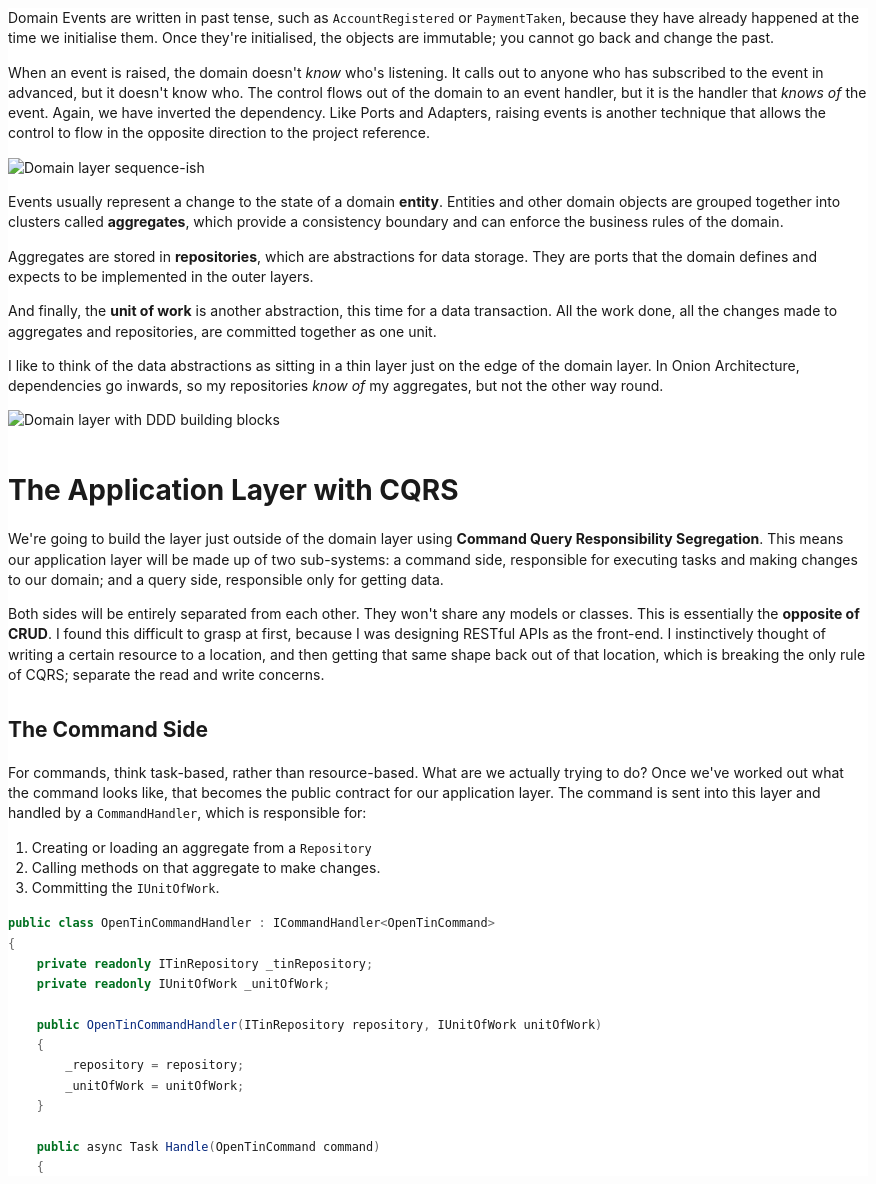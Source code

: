 Domain Events are written in past tense, such as `AccountRegistered` or `PaymentTaken`, because they have already happened at the time we initialise them. Once they're initialised, the objects are immutable; you cannot go back and change the past.

When an event is raised, the domain doesn't *know* who's listening. It calls out to anyone who has subscribed to the event in advanced, but it doesn't know who. The control flows out of the domain to an event handler, but it is the handler that *knows of* the event. Again, we have inverted the dependency. Like Ports and Adapters, raising events is another technique that allows the control to flow in the opposite direction to the project reference.

![Domain layer sequence-ish](/images/diagrams/sequence-ish-domain.png)

Events usually represent a change to the state of a domain **entity**. Entities and other domain objects are grouped together into clusters called **aggregates**, which provide a consistency boundary and can enforce the business rules of the domain.

Aggregates are stored in **repositories**, which are abstractions for data storage. They are ports that the domain defines and expects to be implemented in the outer layers.

And finally, the **unit of work** is another abstraction, this time for a data transaction. All the work done, all the changes made to aggregates and repositories, are committed together as one unit.

I like to think of the data abstractions as sitting in a thin layer just on the edge of the domain layer. In Onion Architecture, dependencies go inwards, so my repositories *know of* my aggregates, but not the other way round.

![Domain layer with DDD building blocks](/images/diagrams/onion-domain-repo-blocks.png)

# The Application Layer with CQRS

We're going to build the layer just outside of the domain layer using **Command Query Responsibility Segregation**. This means our application layer will be made up of two sub-systems: a command side, responsible for executing tasks and making changes to our domain; and a query side, responsible only for getting data.

Both sides will be entirely separated from each other. They won't share any models or classes. This is essentially the **opposite of CRUD**. I found this difficult to grasp at first, because I was designing RESTful APIs as the front-end. I instinctively thought of writing a certain resource to a location, and then getting that same shape back out of that location, which is breaking the only rule of CQRS; separate the read and write concerns.

## The Command Side

For commands, think task-based, rather than resource-based. What are we actually trying to do? Once we've worked out what the command looks like, that becomes the public contract for our application layer. The command is sent into this layer and handled by a `CommandHandler`, which is responsible for:

1. Creating or loading an aggregate from a `Repository`
2. Calling methods on that aggregate to make changes.
3. Committing the `IUnitOfWork`.

```csharp
public class OpenTinCommandHandler : ICommandHandler<OpenTinCommand>
{
    private readonly ITinRepository _tinRepository;
    private readonly IUnitOfWork _unitOfWork;

    public OpenTinCommandHandler(ITinRepository repository, IUnitOfWork unitOfWork)
    {
        _repository = repository;
        _unitOfWork = unitOfWork;
    }

    public async Task Handle(OpenTinCommand command)
    {
```